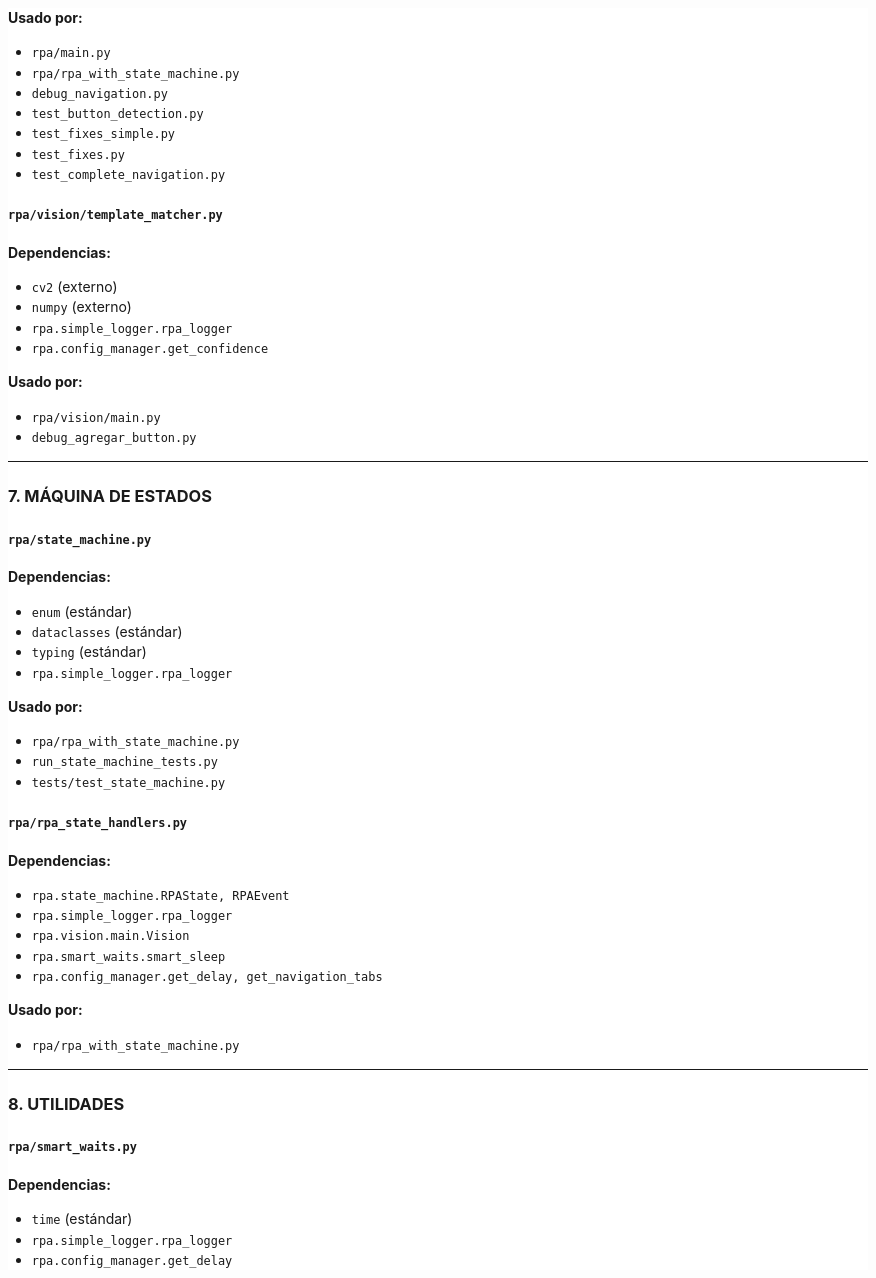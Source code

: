 **Usado por:**
- `rpa/main.py`
- `rpa/rpa_with_state_machine.py`
- `debug_navigation.py`
- `test_button_detection.py`
- `test_fixes_simple.py`
- `test_fixes.py`
- `test_complete_navigation.py`

#### `rpa/vision/template_matcher.py`
**Dependencias:**
- `cv2` (externo)
- `numpy` (externo)
- `rpa.simple_logger.rpa_logger`
- `rpa.config_manager.get_confidence`

**Usado por:**
- `rpa/vision/main.py`
- `debug_agregar_button.py`

---

### 7. MÁQUINA DE ESTADOS

#### `rpa/state_machine.py`
**Dependencias:**
- `enum` (estándar)
- `dataclasses` (estándar)
- `typing` (estándar)
- `rpa.simple_logger.rpa_logger`

**Usado por:**
- `rpa/rpa_with_state_machine.py`
- `run_state_machine_tests.py`
- `tests/test_state_machine.py`

#### `rpa/rpa_state_handlers.py`
**Dependencias:**
- `rpa.state_machine.RPAState, RPAEvent`
- `rpa.simple_logger.rpa_logger`
- `rpa.vision.main.Vision`
- `rpa.smart_waits.smart_sleep`
- `rpa.config_manager.get_delay, get_navigation_tabs`

**Usado por:**
- `rpa/rpa_with_state_machine.py`

---

### 8. UTILIDADES

#### `rpa/smart_waits.py`
**Dependencias:**
- `time` (estándar)
- `rpa.simple_logger.rpa_logger`
- `rpa.config_manager.get_delay`
